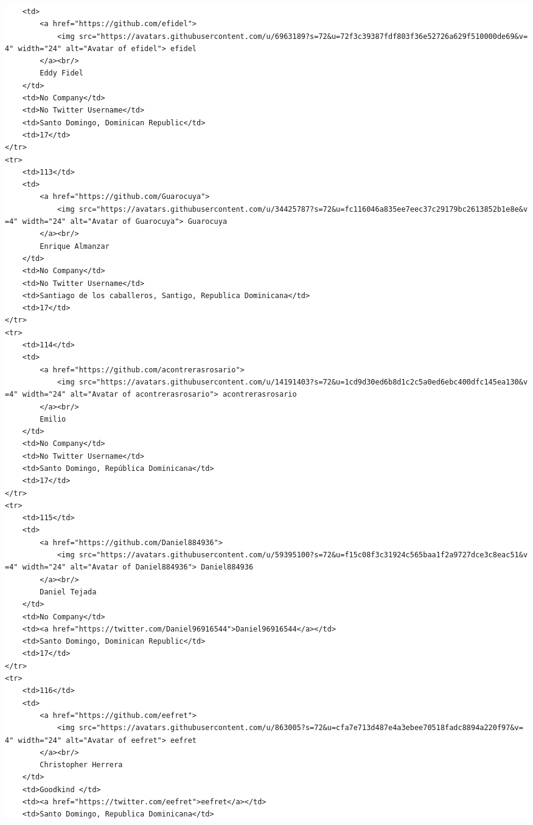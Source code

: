 		<td>
			<a href="https://github.com/efidel">
				<img src="https://avatars.githubusercontent.com/u/6963189?s=72&u=72f3c39387fdf803f36e52726a629f510000de69&v=4" width="24" alt="Avatar of efidel"> efidel
			</a><br/>
			Eddy Fidel
		</td>
		<td>No Company</td>
		<td>No Twitter Username</td>
		<td>Santo Domingo, Dominican Republic</td>
		<td>17</td>
	</tr>
	<tr>
		<td>113</td>
		<td>
			<a href="https://github.com/Guarocuya">
				<img src="https://avatars.githubusercontent.com/u/34425787?s=72&u=fc116046a835ee7eec37c29179bc2613852b1e8e&v=4" width="24" alt="Avatar of Guarocuya"> Guarocuya
			</a><br/>
			Enrique Almanzar
		</td>
		<td>No Company</td>
		<td>No Twitter Username</td>
		<td>Santiago de los caballeros, Santigo, Republica Dominicana</td>
		<td>17</td>
	</tr>
	<tr>
		<td>114</td>
		<td>
			<a href="https://github.com/acontrerasrosario">
				<img src="https://avatars.githubusercontent.com/u/14191403?s=72&u=1cd9d30ed6b8d1c2c5a0ed6ebc400dfc145ea130&v=4" width="24" alt="Avatar of acontrerasrosario"> acontrerasrosario
			</a><br/>
			Emilio
		</td>
		<td>No Company</td>
		<td>No Twitter Username</td>
		<td>Santo Domingo, República Dominicana</td>
		<td>17</td>
	</tr>
	<tr>
		<td>115</td>
		<td>
			<a href="https://github.com/Daniel884936">
				<img src="https://avatars.githubusercontent.com/u/59395100?s=72&u=f15c08f3c31924c565baa1f2a9727dce3c8eac51&v=4" width="24" alt="Avatar of Daniel884936"> Daniel884936
			</a><br/>
			Daniel Tejada
		</td>
		<td>No Company</td>
		<td><a href="https://twitter.com/Daniel96916544">Daniel96916544</a></td>
		<td>Santo Domingo, Dominican Republic</td>
		<td>17</td>
	</tr>
	<tr>
		<td>116</td>
		<td>
			<a href="https://github.com/eefret">
				<img src="https://avatars.githubusercontent.com/u/863005?s=72&u=cfa7e713d487e4a3ebee70518fadc8894a220f97&v=4" width="24" alt="Avatar of eefret"> eefret
			</a><br/>
			Christopher Herrera
		</td>
		<td>Goodkind </td>
		<td><a href="https://twitter.com/eefret">eefret</a></td>
		<td>Santo Domingo, Republica Dominicana</td>